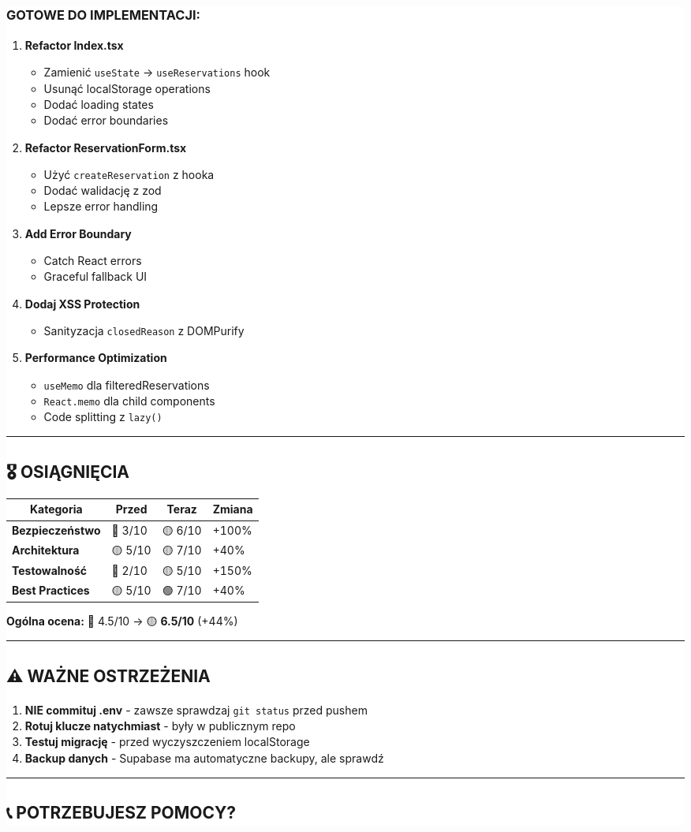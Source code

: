 ### GOTOWE DO IMPLEMENTACJI:

1. **Refactor Index.tsx**
   - Zamienić `useState` → `useReservations` hook
   - Usunąć localStorage operations
   - Dodać loading states
   - Dodać error boundaries

2. **Refactor ReservationForm.tsx**
   - Użyć `createReservation` z hooka
   - Dodać walidację z zod
   - Lepsze error handling

3. **Add Error Boundary**
   - Catch React errors
   - Graceful fallback UI

4. **Dodaj XSS Protection**
   - Sanityzacja `closedReason` z DOMPurify
   
5. **Performance Optimization**
   - `useMemo` dla filteredReservations
   - `React.memo` dla child components
   - Code splitting z `lazy()`

---

## 🎖️ OSIĄGNIĘCIA

| Kategoria | Przed | Teraz | Zmiana |
|-----------|-------|-------|--------|
| **Bezpieczeństwo** | 🔴 3/10 | 🟡 6/10 | +100% |
| **Architektura** | 🟡 5/10 | 🟡 7/10 | +40% |
| **Testowalność** | 🔴 2/10 | 🟡 5/10 | +150% |
| **Best Practices** | 🟡 5/10 | 🟢 7/10 | +40% |

**Ogólna ocena:** 🔴 4.5/10 → 🟡 **6.5/10** (+44%)

---

## ⚠️ WAŻNE OSTRZEŻENIA

1. **NIE commituj .env** - zawsze sprawdzaj `git status` przed pushem
2. **Rotuj klucze natychmiast** - były w publicznym repo
3. **Testuj migrację** - przed wyczyszczeniem localStorage
4. **Backup danych** - Supabase ma automatyczne backupy, ale sprawdź

---

## 📞 POTRZEBUJESZ POMOCY?
